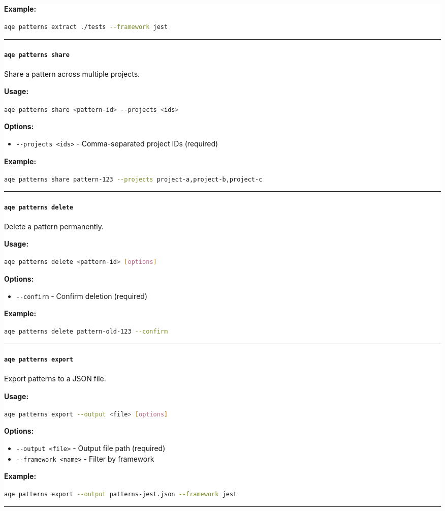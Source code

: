 **Example:**
```bash
aqe patterns extract ./tests --framework jest
```

---

#### `aqe patterns share`

Share a pattern across multiple projects.

**Usage:**
```bash
aqe patterns share <pattern-id> --projects <ids>
```

**Options:**
- `--projects <ids>` - Comma-separated project IDs (required)

**Example:**
```bash
aqe patterns share pattern-123 --projects project-a,project-b,project-c
```

---

#### `aqe patterns delete`

Delete a pattern permanently.

**Usage:**
```bash
aqe patterns delete <pattern-id> [options]
```

**Options:**
- `--confirm` - Confirm deletion (required)

**Example:**
```bash
aqe patterns delete pattern-old-123 --confirm
```

---

#### `aqe patterns export`

Export patterns to a JSON file.

**Usage:**
```bash
aqe patterns export --output <file> [options]
```

**Options:**
- `--output <file>` - Output file path (required)
- `--framework <name>` - Filter by framework

**Example:**
```bash
aqe patterns export --output patterns-jest.json --framework jest
```

---